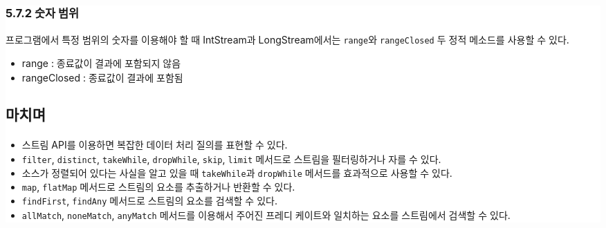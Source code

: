 ### 5.7.2 숫자 범위
프로그램에서 특정 범위의 숫자를 이용해야 할 때 IntStream과 LongStream에서는 `range`와 `rangeClosed` 두 정적 메소드를 사용할 수 있다.
- range : 종료값이 결과에 포함되지 않음
- rangeClosed : 종료값이 결과에 포함됨


## 마치며
- 스트림 API를 이용하면 복잡한 데이터 처리 질의를 표현할 수 있다.
- `filter`, `distinct`, `takeWhile`, `dropWhile`, `skip`, `limit` 메서드로 스트림을 필터링하거나 자를 수 있다.
- 소스가 정렬되어 있다는 사실을 알고 있을 때 `takeWhile`과 `dropWhile` 메서드를 효과적으로 사용할 수 있다.
- `map`, `flatMap` 메서드로 스트림의 요소를 추출하거나 반환할 수 있다.
- `findFirst`, `findAny` 메서드로 스트림의 요소를 검색할 수 있다.
- `allMatch`, `noneMatch`, `anyMatch` 메서드를 이용해서 주어진 프레디 케이트와 일치하는 요소를 스트림에서 검색할 수 있다.



